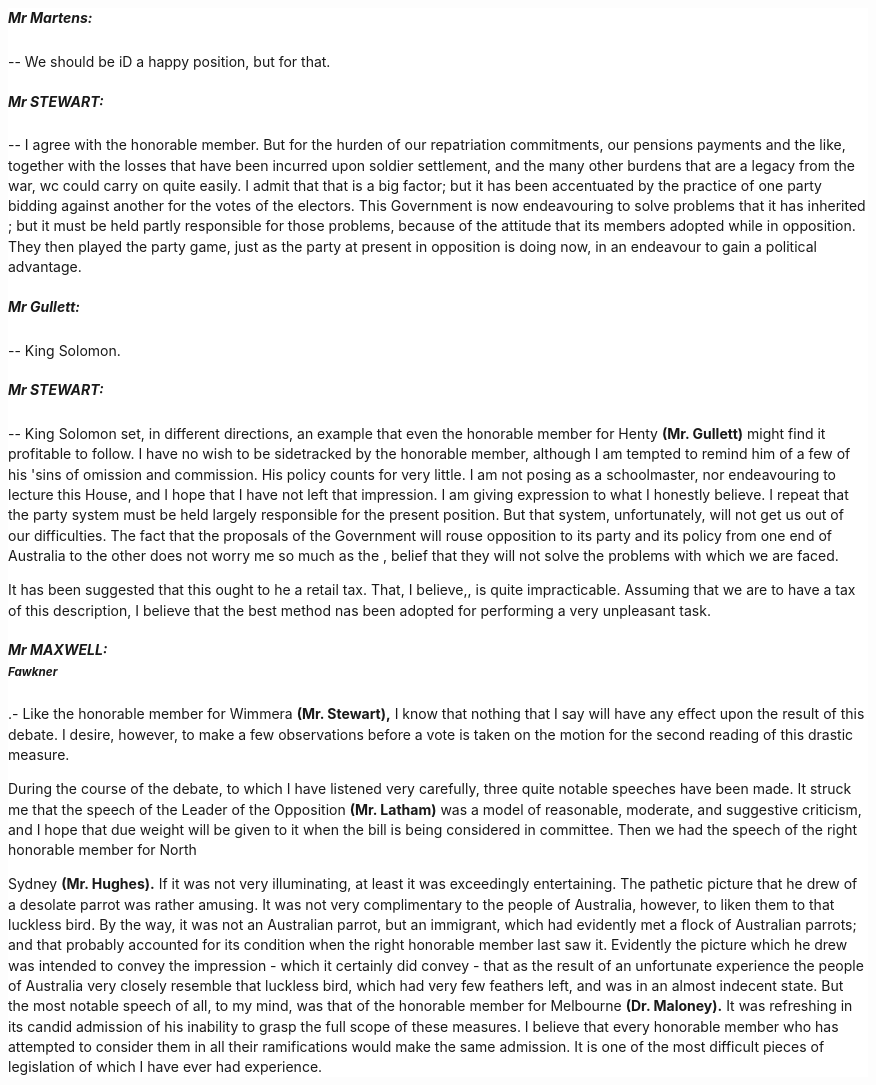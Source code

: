 ##### Mr Martens:

-- We should be iD a happy position, but for that. 

##### Mr STEWART:

-- I agree with the honorable member. But for the hurden of our repatriation commitments, our pensions payments and the like, together with the losses that have been incurred upon soldier settlement, and the many other burdens that are a legacy from the war, wc could carry on quite easily. I admit that that is a big factor; but it has been accentuated by the practice of one party bidding against another for the votes of the electors. This Government is now endeavouring to solve problems that it has inherited ; but it must be held partly responsible for those problems, because of the attitude that its members adopted while in opposition. They then played the party game, just as the party at present in opposition is doing now, in an endeavour to gain a political advantage. 

##### Mr Gullett:

-- King Solomon. 

##### Mr STEWART:

-- King Solomon set, in different directions, an example that even the honorable member for Henty  **(Mr. Gullett)**  might find it profitable to follow. I have no wish to be sidetracked by the honorable member, although I am tempted to remind him of a few of his 'sins of omission and commission.  His  policy counts  for very little. I am not posing as a schoolmaster, nor endeavouring to lecture this House, and I hope that I have not left that impression. I am giving expression to what I honestly believe. I repeat that the party system must be held largely responsible for the present position. But that system, unfortunately, will not get us out of our difficulties. The fact that the proposals of the Government will rouse opposition to its party and its policy from one end of Australia to the other does not worry me so much as the , belief that they will not solve the problems with which we are faced. 

It has been suggested that this ought to he a retail tax. That, I believe,, is quite impracticable. Assuming that we are to have a tax of this description, I believe that the best method nas been adopted for performing a very unpleasant task. 

##### Mr MAXWELL:<br><small class="text-muted">Fawkner</small>

.- Like the honorable member for Wimmera  **(Mr. Stewart),**  I know that nothing that I say will have any effect upon the result of this debate. I desire, however, to make a few observations before a vote is taken on the motion for the second reading of this drastic measure. 

During the course of the debate, to which I have listened very carefully, three quite notable speeches have been made. It struck me that the speech of the Leader of the Opposition  **(Mr. Latham)**  was a model of reasonable, moderate, and suggestive criticism, and I hope that due weight will be given to it when the bill is being considered in committee. Then we had the speech of the right honorable member for North 

Sydney  **(Mr. Hughes).**  If it was not very illuminating, at least it was exceedingly entertaining. The pathetic picture that he drew of a desolate parrot was rather amusing. It was not very complimentary to the people of Australia, however, to liken them to that luckless bird. By the way, it was not an Australian parrot, but an immigrant, which had evidently met a flock of Australian parrots; and that probably accounted for its condition when the right honorable member last saw it. Evidently the picture which he drew was intended to convey the impression - which it certainly did convey - that as the result of an unfortunate experience the people of Australia very closely resemble that luckless bird, which had very few feathers left, and was in an almost indecent state. But the most notable speech of all, to my mind, was that of the honorable member for Melbourne   **(Dr. Maloney).**  It was refreshing in its candid admission of his inability to grasp the full scope of these measures. I believe that every honorable member who has attempted to consider  them in all their ramifications would make the same admission. It is one of the most difficult pieces of legislation of which I have ever had experience. 
